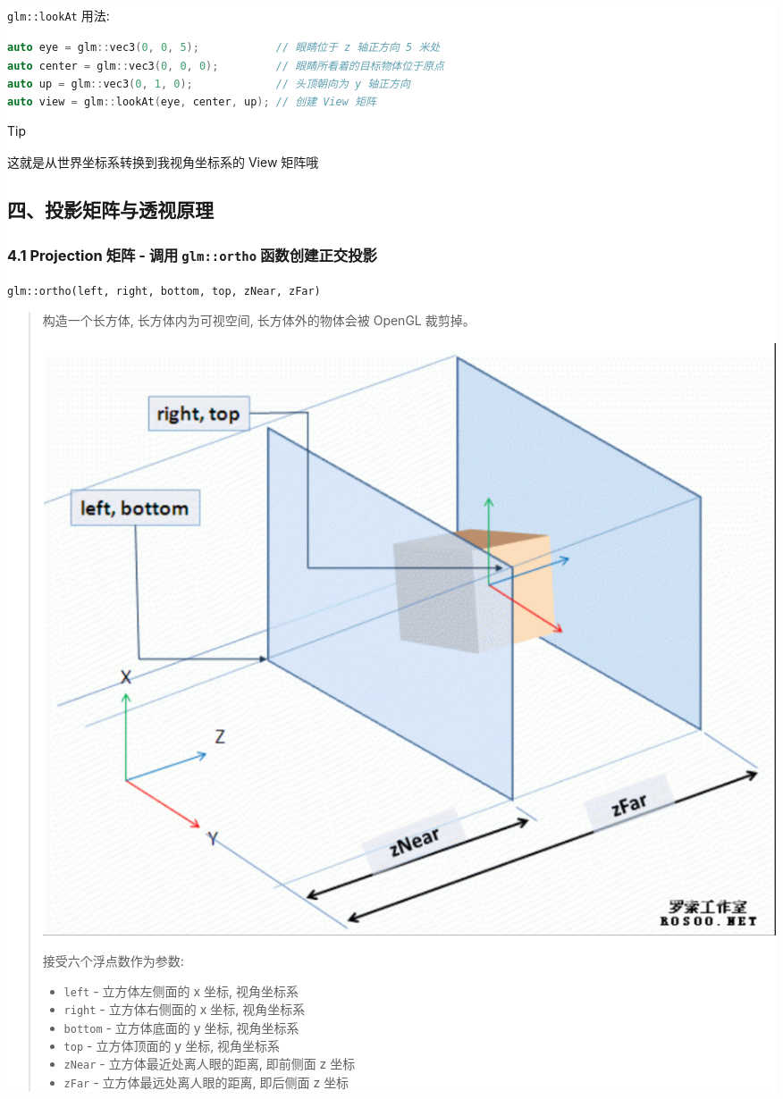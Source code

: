 `glm::lookAt` 用法:

```cpp
auto eye = glm::vec3(0, 0, 5);            // 眼睛位于 z 轴正方向 5 米处
auto center = glm::vec3(0, 0, 0);         // 眼睛所看着的目标物体位于原点
auto up = glm::vec3(0, 1, 0);             // 头顶朝向为 y 轴正方向
auto view = glm::lookAt(eye, center, up); // 创建 View 矩阵
```

> [!TIP]
> 这就是从世界坐标系转换到我视角坐标系的 View 矩阵哦

## 四、投影矩阵与透视原理
### 4.1 Projection 矩阵 - 调用 `glm::ortho` 函数创建正交投影

`glm::ortho(left, right, bottom, top, zNear, zFar)`

> 构造一个长方体, 长方体内为可视空间, 长方体外的物体会被 OpenGL 裁剪掉。
>
> ![##w500##](HX_2025-08-01_14-21-08.png)
>
> 接受六个浮点数作为参数:
> - `left` - 立方体左侧面的 x 坐标, 视角坐标系
> - `right` - 立方体右侧面的 x 坐标, 视角坐标系
> - `bottom` - 立方体底面的 y 坐标, 视角坐标系
> - `top` - 立方体顶面的 y 坐标, 视角坐标系
> - `zNear` - 立方体最近处离人眼的距离, 即前侧面 z 坐标
> - `zFar` - 立方体最远处离人眼的距离, 即后侧面 z 坐标
>